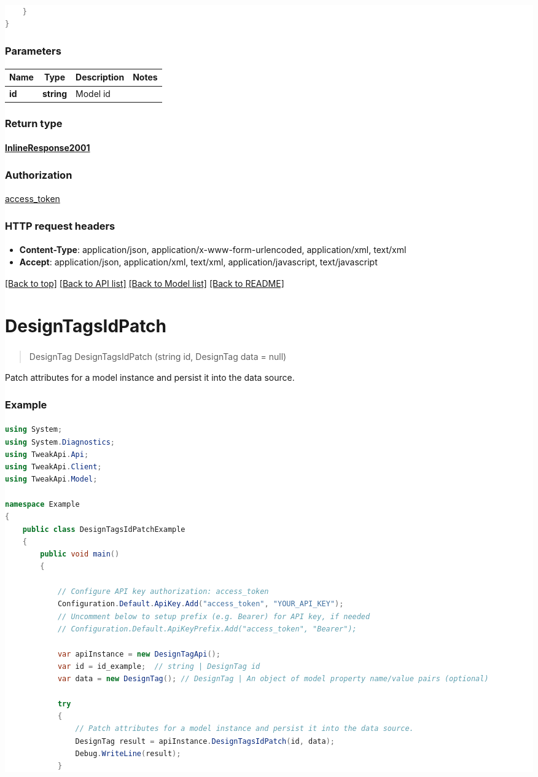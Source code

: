 ```csharp
    }
}
```

### Parameters

Name | Type | Description  | Notes
------------- | ------------- | ------------- | -------------
 **id** | **string**| Model id | 

### Return type

[**InlineResponse2001**](InlineResponse2001.md)

### Authorization

[access_token](../README.md#access_token)

### HTTP request headers

 - **Content-Type**: application/json, application/x-www-form-urlencoded, application/xml, text/xml
 - **Accept**: application/json, application/xml, text/xml, application/javascript, text/javascript

[[Back to top]](#) [[Back to API list]](../README.md#documentation-for-api-endpoints) [[Back to Model list]](../README.md#documentation-for-models) [[Back to README]](../README.md)

<a name="designtagsidpatch"></a>
# **DesignTagsIdPatch**
> DesignTag DesignTagsIdPatch (string id, DesignTag data = null)

Patch attributes for a model instance and persist it into the data source.

### Example
```csharp
using System;
using System.Diagnostics;
using TweakApi.Api;
using TweakApi.Client;
using TweakApi.Model;

namespace Example
{
    public class DesignTagsIdPatchExample
    {
        public void main()
        {
            
            // Configure API key authorization: access_token
            Configuration.Default.ApiKey.Add("access_token", "YOUR_API_KEY");
            // Uncomment below to setup prefix (e.g. Bearer) for API key, if needed
            // Configuration.Default.ApiKeyPrefix.Add("access_token", "Bearer");

            var apiInstance = new DesignTagApi();
            var id = id_example;  // string | DesignTag id
            var data = new DesignTag(); // DesignTag | An object of model property name/value pairs (optional) 

            try
            {
                // Patch attributes for a model instance and persist it into the data source.
                DesignTag result = apiInstance.DesignTagsIdPatch(id, data);
                Debug.WriteLine(result);
            }
```